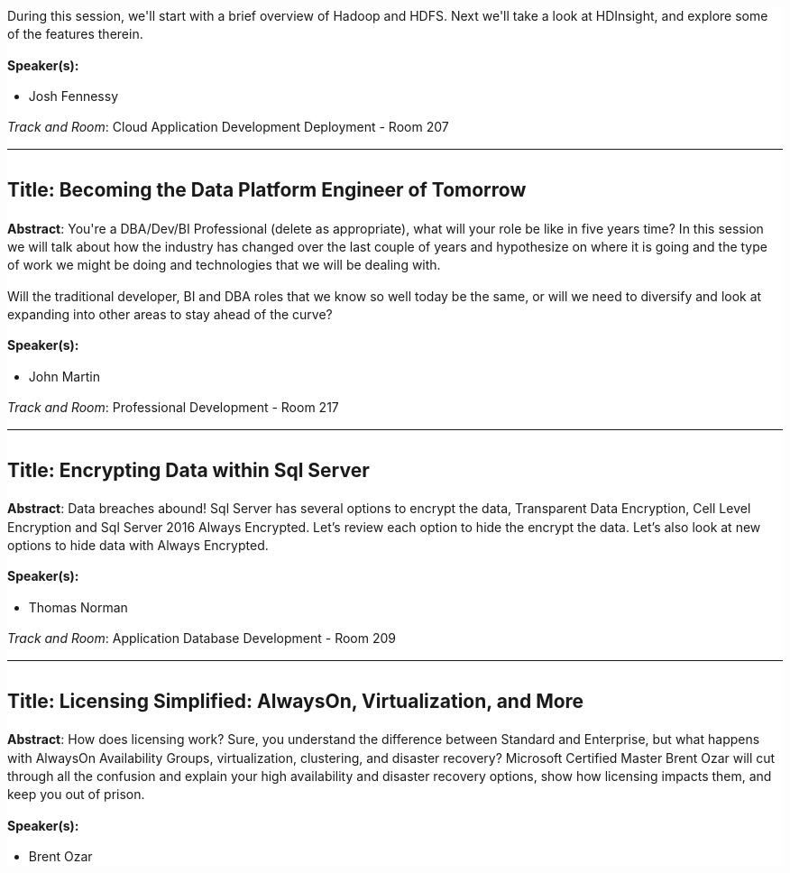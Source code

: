 During this session, we'll start with a brief overview of Hadoop and HDFS. Next we'll take a look at HDInsight, and explore some of the features therein.
 
**Speaker(s):**
- Josh Fennessy
 
*Track and Room*: Cloud Application Development  Deployment - Room 207
 
----------------------------------------------------------------------------------- 
 
 
## Title: Becoming the Data Platform Engineer of Tomorrow
 
**Abstract**:
You're a DBA/Dev/BI Professional (delete as appropriate), what will your role be like in five years time? In this session we will talk about how the industry has changed over the last couple of years and hypothesize on where it is going and the type of work we might be doing and technologies that we will be dealing with.

Will the traditional developer, BI and DBA roles that we know so well today be the same, or will we need to diversify and look at expanding into other areas to stay ahead of the curve?
 
**Speaker(s):**
- John Martin
 
*Track and Room*: Professional Development - Room 217
 
----------------------------------------------------------------------------------- 
 
 
## Title: Encrypting Data within Sql Server
 
**Abstract**:
Data breaches abound!  Sql Server has several options to encrypt the data, Transparent Data Encryption, Cell Level Encryption and Sql Server 2016 Always Encrypted.  Let’s review each option to hide the encrypt the data.  Let’s also look at new options to hide data with Always Encrypted.
 
**Speaker(s):**
- Thomas Norman
 
*Track and Room*: Application  Database Development - Room 209
 
----------------------------------------------------------------------------------- 
 
 
## Title: Licensing Simplified: AlwaysOn, Virtualization, and More
 
**Abstract**:
How does licensing work? Sure, you understand the difference between Standard and Enterprise, but what happens with AlwaysOn Availability Groups, virtualization, clustering, and disaster recovery? Microsoft Certified Master Brent Ozar will cut through all the confusion and explain your high availability and disaster recovery options, show how licensing impacts them, and keep you out of prison.
 
**Speaker(s):**
- Brent Ozar
 